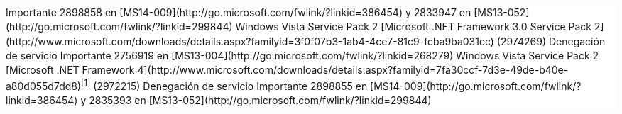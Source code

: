</td>
<td style="border:1px solid black;">
Importante

</td>
<td style="border:1px solid black;">
2898858 en [MS14-009](http://go.microsoft.com/fwlink/?linkid=386454) y 2833947 en [MS13-052](http://go.microsoft.com/fwlink/?linkid=299844)

</td>
</tr>
<tr>
<td style="border:1px solid black;">
Windows Vista Service Pack 2

</td>
<td style="border:1px solid black;">
[Microsoft .NET Framework 3.0 Service Pack 2](http://www.microsoft.com/downloads/details.aspx?familyid=3f0f07b3-1ab4-4ce7-81c9-fcba9ba031cc)  
(2974269)

</td>
<td style="border:1px solid black;">
Denegación de servicio

</td>
<td style="border:1px solid black;">
Importante

</td>
<td style="border:1px solid black;">
2756919 en [MS13-004](http://go.microsoft.com/fwlink/?linkid=268279)

</td>
</tr>
<tr>
<td style="border:1px solid black;">
Windows Vista Service Pack 2

</td>
<td style="border:1px solid black;">
[Microsoft .NET Framework 4](http://www.microsoft.com/downloads/details.aspx?familyid=7fa30ccf-7d3e-49de-b40e-a80d055d7dd8)<sup>[1]</sup>
(2972215)

</td>
<td style="border:1px solid black;">
Denegación de servicio

</td>
<td style="border:1px solid black;">
Importante

</td>
<td style="border:1px solid black;">
2898855 en [MS14-009](http://go.microsoft.com/fwlink/?linkid=386454) y 2835393 en [MS13-052](http://go.microsoft.com/fwlink/?linkid=299844)

